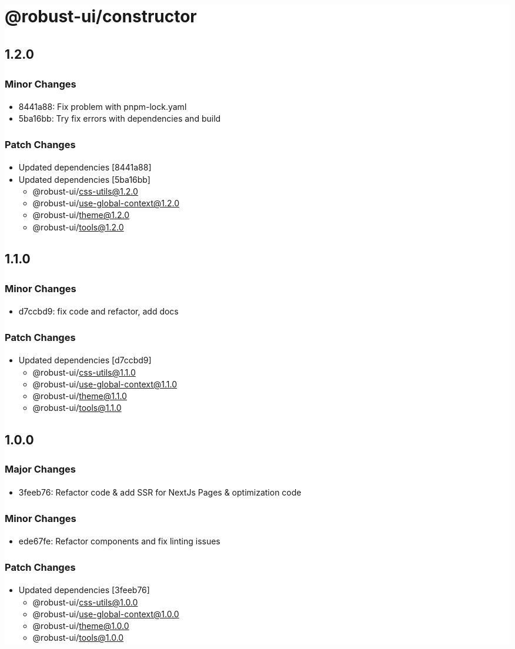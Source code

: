 # @robust-ui/constructor

## 1.2.0

### Minor Changes

- 8441a88: Fix problem with pnpm-lock.yaml
- 5ba16bb: Try fix errors with dependencies and build

### Patch Changes

- Updated dependencies [8441a88]
- Updated dependencies [5ba16bb]
  - @robust-ui/css-utils@1.2.0
  - @robust-ui/use-global-context@1.2.0
  - @robust-ui/theme@1.2.0
  - @robust-ui/tools@1.2.0

## 1.1.0

### Minor Changes

- d7ccbd9: fix code and refactor, add docs

### Patch Changes

- Updated dependencies [d7ccbd9]
  - @robust-ui/css-utils@1.1.0
  - @robust-ui/use-global-context@1.1.0
  - @robust-ui/theme@1.1.0
  - @robust-ui/tools@1.1.0

## 1.0.0

### Major Changes

- 3feeb76: Refactor code & add SSR for NextJs Pages & optimization code

### Minor Changes

- ede67fe: Refactor components and fix linting issues

### Patch Changes

- Updated dependencies [3feeb76]
  - @robust-ui/css-utils@1.0.0
  - @robust-ui/use-global-context@1.0.0
  - @robust-ui/theme@1.0.0
  - @robust-ui/tools@1.0.0
